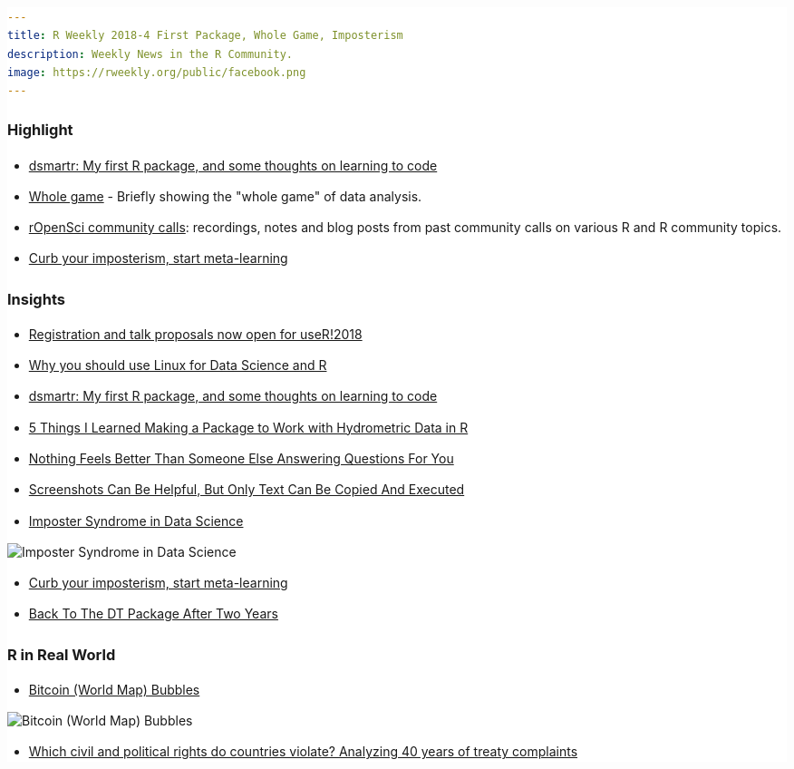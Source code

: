 ```yaml
---
title: R Weekly 2018-4 First Package, Whole Game, Imposterism
description: Weekly News in the R Community.
image: https://rweekly.org/public/facebook.png
---
```


###  Highlight

+ [dsmartr: My first R package, and some thoughts on learning to code](https://obrl-soil.github.io/dsmartr-announcement/)

+ [Whole game](https://www.youtube.com/watch?v=go5Au01Jrvs) - Briefly showing the "whole game" of data analysis.

+ [rOpenSci community calls](http://communitycalls.ropensci.org/): recordings, notes and blog posts from past community calls on various R and R community topics.

+ [Curb your imposterism, start meta-learning](https://edwinth.github.io/meta-learning/)

### Insights

+ [Registration and talk proposals now open for useR!2018](http://blog.revolutionanalytics.com/2018/01/user2018-reg-open.html)

+ [Why you should use Linux for Data Science and R](https://pat-s.github.io/post/windows_vs_linux/)

+ [dsmartr: My first R package, and some thoughts on learning to code](https://obrl-soil.github.io/dsmartr-announcement/)

+ [5 Things I Learned Making a Package to Work with Hydrometric Data in R](https://ropensci.org/blog/2018/01/16/tidyhydat/)

+ [Nothing Feels Better Than Someone Else Answering Questions For You](https://yihui.name/en/2018/01/thanks-marcel-schilling/)

+ [Screenshots Can Be Helpful, But Only Text Can Be Copied And Executed](https://yihui.name/en/2018/01/screenshots-vs-text/)

+ [Imposter Syndrome in Data Science](https://caitlinhudon.com/2018/01/19/imposter-syndrome-in-data-science/)

![Imposter Syndrome in Data Science](https://caitlinhudon.files.wordpress.com/2018/01/screen-shot-2018-01-18-at-7-31-32-pm.png)

+ [Curb your imposterism, start meta-learning](https://edwinth.github.io/meta-learning/)

+ [Back To The DT Package After Two Years](https://yihui.name/en/2018/01/back-to-dt/)

### R in Real World

+ [Bitcoin (World Map) Bubbles](https://rud.is/b/2018/01/18/bitcoin-world-map-bubbles/)

![Bitcoin (World Map) Bubbles](https://i2.wp.com/rud.is/b/wp-content/uploads/2018/01/map-1.png?zoom=2.200000047683716&resize=780%2C624&ssl=1)

+ [Which civil and political rights do countries violate? Analyzing 40 years of treaty complaints](https://rayms.github.io/2018-01-13-civil-political-rights/)
